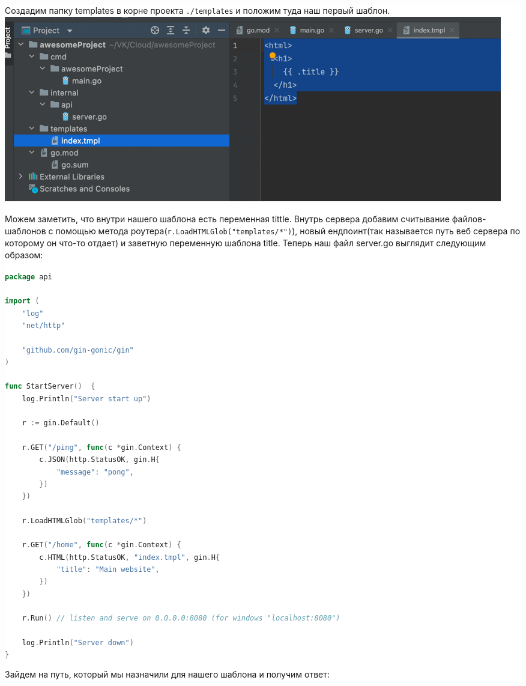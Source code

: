 Создадим папку templates в корне проекта ```./templates``` и положим туда наш первый шаблон.
![Функция старт сервиса](doc/14.png)

Можем заметить, что внутри нашего шаблона есть переменная tittle. Внутрь сервера добавим считывание файлов-шаблонов с помощью метода роутера(```r.LoadHTMLGlob("templates/*")```),  новый ендпоинт(так называется путь веб сервера по которому он что-то отдает) и заветную переменную шаблона title. Теперь наш файл server.go выглядит следующим образом:
```go
package api

import (
	"log"
	"net/http"

	"github.com/gin-gonic/gin"
)

func StartServer()  {
	log.Println("Server start up")

	r := gin.Default()

	r.GET("/ping", func(c *gin.Context) {
		c.JSON(http.StatusOK, gin.H{
			"message": "pong",
		})
	})

	r.LoadHTMLGlob("templates/*")

	r.GET("/home", func(c *gin.Context) {
		c.HTML(http.StatusOK, "index.tmpl", gin.H{
			"title": "Main website",
		})
	})

	r.Run() // listen and serve on 0.0.0.0:8080 (for windows "localhost:8080")

	log.Println("Server down")
}
```
Зайдем на путь, который мы назначили для нашего шаблона и получим ответ: